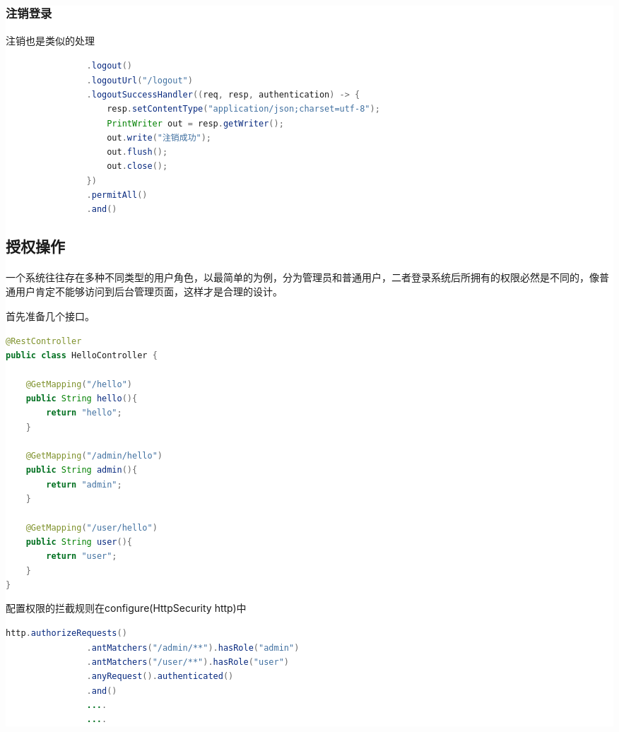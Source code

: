 ### 注销登录

注销也是类似的处理

```java
                .logout()
                .logoutUrl("/logout")
                .logoutSuccessHandler((req, resp, authentication) -> {
                    resp.setContentType("application/json;charset=utf-8");
                    PrintWriter out = resp.getWriter();
                    out.write("注销成功");
                    out.flush();
                    out.close();
                })
                .permitAll()
                .and()
```

## 授权操作

一个系统往往存在多种不同类型的用户角色，以最简单的为例，分为管理员和普通用户，二者登录系统后所拥有的权限必然是不同的，像普通用户肯定不能够访问到后台管理页面，这样才是合理的设计。

首先准备几个接口。

```java
@RestController
public class HelloController {

    @GetMapping("/hello")
    public String hello(){
        return "hello";
    }

    @GetMapping("/admin/hello")
    public String admin(){
        return "admin";
    }

    @GetMapping("/user/hello")
    public String user(){
        return "user";
    }
}

```

配置权限的拦截规则在configure(HttpSecurity http)中

```java
http.authorizeRequests()
                .antMatchers("/admin/**").hasRole("admin")
                .antMatchers("/user/**").hasRole("user")
                .anyRequest().authenticated()
                .and()
    			....
    			....
```
